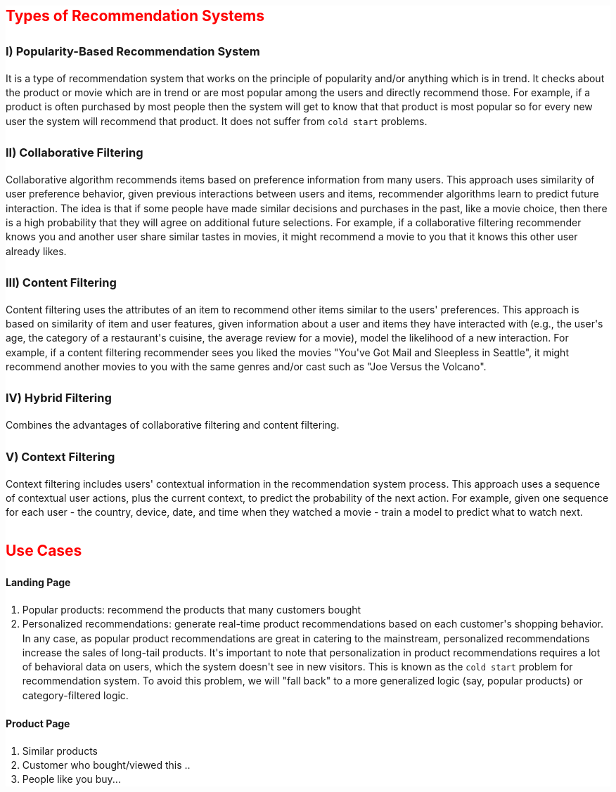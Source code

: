 ## <span style="color:red"> Types of Recommendation Systems

### I) Popularity-Based Recommendation System
It is a type of recommendation system that works on the principle of popularity and/or anything which is in trend. It checks about the product or movie which are in trend or are most popular among the users and directly recommend those. For example, if a product is often purchased by most people then the system will get to know that that product is most popular so for every new user the system will recommend that product. It does not suffer from `cold start` problems.

### II) Collaborative Filtering
Collaborative algorithm recommends items based on preference information from many users. This approach uses similarity of user preference behavior, given previous interactions between users and items, recommender algorithms learn to predict future interaction. The idea is that if some people have made similar decisions and purchases in the past, like a movie choice, then there is a high probability that they will agree on additional future selections. For example, if a collaborative filtering recommender knows you and another user share similar tastes in movies, it might recommend a movie to you that it knows this other user already likes.

### III) Content Filtering
Content filtering uses the attributes of an item to recommend other items similar to the users' preferences. This approach is based on similarity of item and user features, given information about a user and items they have interacted with (e.g., the user's age, the category of a restaurant's cuisine, the average review for a movie), model the likelihood of a new interaction. For example, if a content filtering recommender sees you liked the movies "You've Got Mail and Sleepless in Seattle", it might recommend another movies to you with the same genres and/or cast such as "Joe Versus the Volcano".

### IV) Hybrid Filtering
Combines the advantages of collaborative filtering and content filtering.

### V) Context Filtering
Context filtering includes users' contextual information in the recommendation system process. 
This approach uses a sequence of contextual user actions, plus the current context, to predict the probability of the next action. For example, given one sequence for each user - the country, device, date, and time when they watched a movie - train a model to predict what to watch next.

## <span style="color:red"> Use Cases 

#### Landing Page
1. Popular products: recommend the products that many customers bought
2. Personalized recommendations: generate real-time product recommendations based on each customer's shopping behavior. In any case, as popular product recommendations are great in catering to the mainstream, personalized recommendations increase the sales of long-tail products. It's important to note that personalization in product recommendations requires a lot of behavioral data on users, which the system doesn't see in new visitors. This is known as the `cold start` problem for recommendation system. To avoid this problem, we will "fall back" to a more generalized logic (say, popular products) or category-filtered logic.

#### Product Page
1. Similar products
2. Customer who bought/viewed this ..
3. People like you buy...
